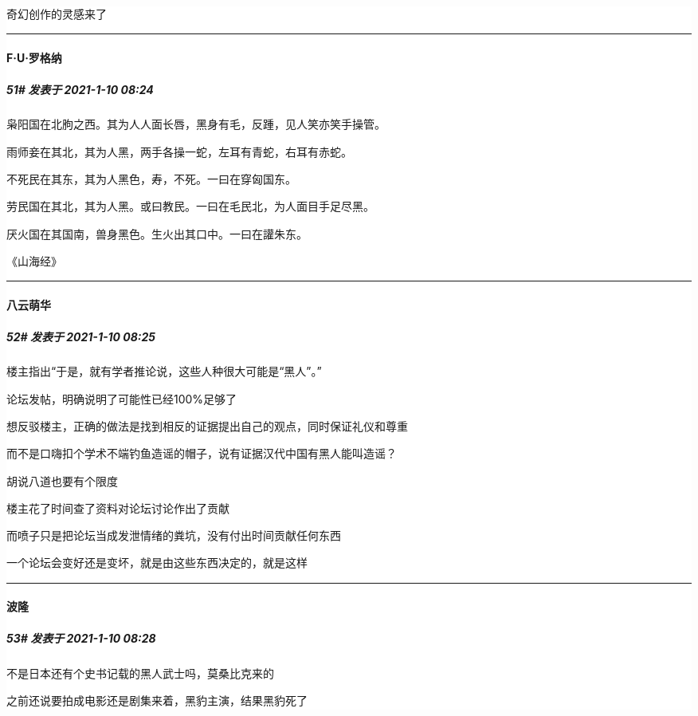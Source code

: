 
奇幻创作的灵感来了


-----

####  F·U·罗格纳  
##### 51#       发表于 2021-1-10 08:24


枭阳国在北朐之西。其为人人面长唇，黑身有毛，反踵，见人笑亦笑手操管。


雨师妾在其北，其为人黑，两手各操一蛇，左耳有青蛇，右耳有赤蛇。


不死民在其东，其为人黑色，寿，不死。一曰在穿匈国东。


劳民国在其北，其为人黑。或曰教民。一曰在毛民北，为人面目手足尽黑。


厌火国在其国南，兽身黑色。生火出其口中。一曰在讙朱东。


《山海经》


-----

####  八云萌华  
##### 52#       发表于 2021-1-10 08:25


楼主指出“于是，就有学者推论说，这些人种很大可能是“黑人”。”


论坛发帖，明确说明了可能性已经100%足够了


想反驳楼主，正确的做法是找到相反的证据提出自己的观点，同时保证礼仪和尊重


而不是口嗨扣个学术不端钓鱼造谣的帽子，说有证据汉代中国有黑人能叫造谣？


胡说八道也要有个限度


楼主花了时间查了资料对论坛讨论作出了贡献


而喷子只是把论坛当成发泄情绪的粪坑，没有付出时间贡献任何东西


一个论坛会变好还是变坏，就是由这些东西决定的，就是这样


-----

####  波隆  
##### 53#       发表于 2021-1-10 08:28


不是日本还有个史书记载的黑人武士吗，莫桑比克来的

之前还说要拍成电影还是剧集来着，黑豹主演，结果黑豹死了
